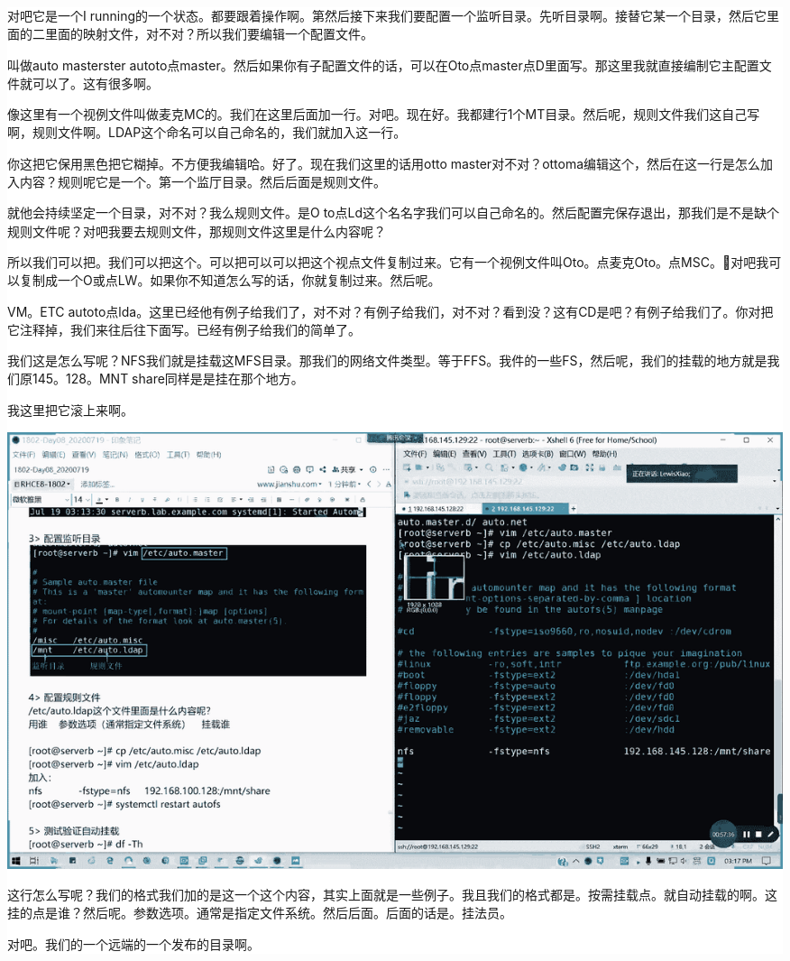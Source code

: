 对吧它是一个I running的一个状态。都要跟着操作啊。第然后接下来我们要配置一个监听目录。先听目录啊。接替它某一个目录，然后它里面的二里面的映射文件，对不对？所以我们要编辑一个配置文件。

叫做auto masterster autoto点master。然后如果你有子配置文件的话，可以在Oto点master点D里面写。那这里我就直接编制它主配置文件就可以了。这有很多啊。

像这里有一个视例文件叫做麦克MC的。我们在这里后面加一行。对吧。现在好。我都建行1个MT目录。然后呢，规则文件我们这自己写啊，规则文件啊。LDAP这个命名可以自己命名的，我们就加入这一行。

你这把它保用黑色把它糊掉。不方便我编辑哈。好了。现在我们这里的话用otto master对不对？ottoma编辑这个，然后在这一行是怎么加入内容？规则呢它是一个。第一个监厅目录。然后后面是规则文件。

就他会持续坚定一个目录，对不对？我么规则文件。是O to点Ld这个名名字我们可以自己命名的。然后配置完保存退出，那我们是不是缺个规则文件呢？对吧我要去规则文件，那规则文件这里是什么内容呢？

所以我们可以把。我们可以把这个。可以把可以可以把这个视点文件复制过来。它有一个视例文件叫Oto。点麦克Oto。点MSC。🎼对吧我可以复制成一个O或点LW。如果你不知道怎么写的话，你就复制过来。然后呢。

VM。ETC autoto点lda。这里已经他有例子给我们了，对不对？有例子给我们，对不对？看到没？这有CD是吧？有例子给我们了。你对把它注释掉，我们来往后往下面写。已经有例子给我们的简单了。

我们这是怎么写呢？NFS我们就是挂载这MFS目录。那我们的网络文件类型。等于FFS。我件的一些FS，然后呢，我们的挂载的地方就是我们原145。128。MNT share同样是是挂在那个地方。

我这里把它滚上来啊。

![](img/7d8f9b0ff8428cf750b24175f8938eb3_48.png)

这行怎么写呢？我们的格式我们加的是这一个这个内容，其实上面就是一些例子。我且我们的格式都是。按需挂载点。就自动挂载的啊。这挂的点是谁？然后呢。参数选项。通常是指定文件系统。然后后面。后面的话是。挂法员。

对吧。我们的一个远端的一个发布的目录啊。

